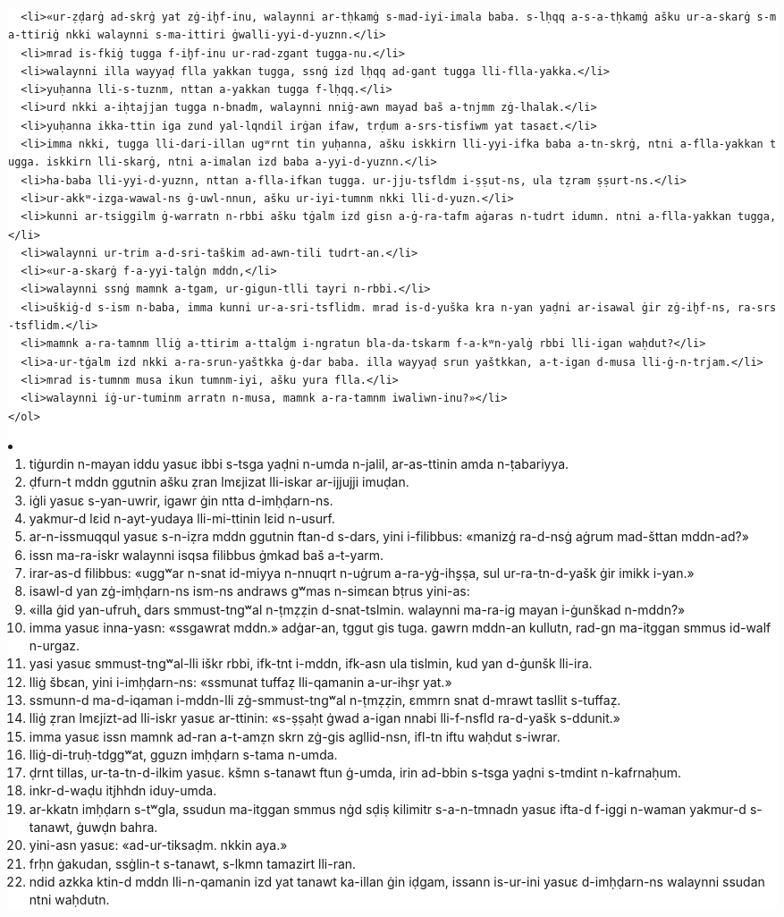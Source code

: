       <li>«ur-ẓḍarġ ad-skrġ yat zġ-ih̬f-inu, walaynni ar-tḥkamġ s-mad-iyi-imala baba. s-lḥqq a-s-a-tḥkamġ ašku ur-a-skarġ s-ma-ttiriġ nkki walaynni s-ma-ittiri ġwalli-yyi-d-yuznn.</li>
      <li>mrad is-fkiġ tugga f-ih̬f-inu ur-rad-zgant tugga-nu.</li>
      <li>walaynni illa wayyaḍ flla yakkan tugga, ssnġ izd lḥqq ad-gant tugga lli-flla-yakka.</li>
      <li>yuḥanna lli-s-tuznm, nttan a-yakkan tugga f-lḥqq.</li>
      <li>urd nkki a-iḥtajjan tugga n-bnadm, walaynni nniġ-awn mayad baš a-tnjmm zġ-lhalak.</li>
      <li>yuḥanna ikka-ttin iga zund yal-lqndil irġan ifaw, trḍum a-srs-tisfiwm yat tasaɛt.</li>
      <li>imma nkki, tugga lli-dari-illan ugʷrnt tin yuḥanna, ašku iskkirn lli-yyi-ifka baba a-tn-skrġ, ntni a-flla-yakkan tugga. iskkirn lli-skarġ, ntni a-imalan izd baba a-yyi-d-yuznn.</li>
      <li>ha-baba lli-yyi-d-yuznn, nttan a-flla-ifkan tugga. ur-jju-tsfldm i-ṣṣut-ns, ula tẓram ṣṣurt-ns.</li>
      <li>ur-akkʷ-izga-wawal-ns ġ-uwl-nnun, ašku ur-iyi-tumnm nkki lli-d-yuzn.</li>
      <li>kunni ar-tsiggilm ġ-warratn n-rbbi ašku tġalm izd gisn a-ġ-ra-tafm aġaras n-tudrt idumn. ntni a-flla-yakkan tugga,</li>
      <li>walaynni ur-trim a-d-sri-taškim ad-awn-tili tudrt-an.</li>
      <li>«ur-a-skarġ f-a-yyi-talġn mddn,</li>
      <li>walaynni ssnġ mamnk a-tgam, ur-gigun-tlli tayri n-rbbi.</li>
      <li>uškiġ-d s-ism n-baba, imma kunni ur-a-sri-tsflidm. mrad is-d-yuška kra n-yan yaḍni ar-isawal ġir zġ-ih̬f-ns, ra-srs-tsflidm.</li>
      <li>mamnk a-ra-tamnm lliġ a-ttirim a-ttalġm i-ngratun bla-da-tskarm f-a-kʷn-yalġ rbbi lli-igan waḥdut?</li>
      <li>a-ur-tġalm izd nkki a-ra-srun-yaštkka ġ-dar baba. illa wayyaḍ srun yaštkkan, a-t-igan d-musa lli-ġ-n-trjam.</li>
      <li>mrad is-tumnm musa ikun tumnm-iyi, ašku yura flla.</li>
      <li>walaynni iġ-ur-tuminm arratn n-musa, mamnk a-ra-tamnm iwaliwn-inu?»</li>
    </ol>
  </li>
  <li>
    <ol>
      <li>tiġurdin n-mayan iddu yasuɛ ibbi s-tsga yaḍni n-umda n-jalil, ar-as-ttinin amda n-ṭabariyya.</li>
      <li>ḍfurn-t mddn ggutnin ašku ẓran lmɛjizat lli-iskar ar-ijjujji imuḍan.</li>
      <li>iġli yasuɛ s-yan-uwrir, igawr ġin ntta d-imḥḍarn-ns.</li>
      <li>yakmur-d lɛid n-ayt-yudaya lli-mi-ttinin lɛid n-usurf.</li>
      <li>ar-n-issmuqqul yasuɛ s-n-iẓra mddn ggutnin ftan-d s-dars, yini i-filibbus: «manizġ ra-d-nsġ aġrum mad-šttan mddn-ad?»</li>
      <li>issn ma-ra-iskr walaynni isqsa filibbus ġmkad baš a-t-yarm.</li>
      <li>irar-as-d filibbus: «uggʷar n-snat id-miyya n-nnuqrt n-uġrum a-ra-yġ-ih̬ṣṣa, sul ur-ra-tn-d-yašk ġir imikk i-yan.»</li>
      <li>isawl-d yan zġ-imḥḍarn-ns ism-ns andraws gʷmas n-simɛan bṭrus yini-as:</li>
      <li>«illa ġid yan-ufruh̬, dars smmust-tngʷal n-ṭmẓẓin d-snat-tslmin. walaynni ma-ra-ig mayan i-ġunškad n-mddn?»</li>
      <li>imma yasuɛ inna-yasn: «ssgawrat mddn.» adġar-an, tggut gis tuga. gawrn mddn-an kullutn, rad-gn ma-itggan smmus id-walf n-urgaz.</li>
      <li>yasi yasuɛ smmust-tngʷal-lli iškr rbbi, ifk-tnt i-mddn, ifk-asn ula tislmin, kud yan d-ġunšk lli-ira.</li>
      <li>lliġ šbɛan, yini i-imḥḍarn-ns: «ssmunat tuffaẓ lli-qamanin a-ur-ih̬sr yat.»</li>
      <li>ssmunn-d ma-d-iqaman i-mddn-lli zġ-smmust-tngʷal n-ṭmẓẓin, ɛmmrn snat d-mrawt tasllit s-tuffaẓ.</li>
      <li>lliġ ẓran lmɛjizt-ad lli-iskr yasuɛ ar-ttinin: «s-ṣṣaḥt ġwad a-igan nnabi lli-f-nsfld ra-d-yašk s-ddunit.»</li>
      <li>imma yasuɛ issn mamnk ad-ran a-t-amẓn skrn zġ-gis agllid-nsn, ifl-tn iftu waḥdut s-iwrar.</li>
      <li>lliġ-di-truḥ-tdggʷat, gguzn imḥḍarn s-tama n-umda.</li>
      <li>ḍrnt tillas, ur-ta-tn-d-ilkim yasuɛ. kšmn s-tanawt ftun ġ-umda, irin ad-bbin s-tsga yaḍni s-tmdint n-kafrnaḥum.</li>
      <li>inkr-d-waḍu itjhhdn iduy-umda.</li>
      <li>ar-kkatn imḥḍarn s-tʷgla, ssudun ma-itggan smmus nġd sḍiṣ kilimitr s-a-n-tmnadn yasuɛ ifta-d f-iggi n-waman yakmur-d s-tanawt, ġuwḍn bahra.</li>
      <li>yini-asn yasuɛ: «ad-ur-tiksaḍm. nkkin aya.»</li>
      <li>frḥn ġakudan, ssġlin-t s-tanawt, s-lkmn tamazirt lli-ran.</li>
      <li>ndid azkka ktin-d mddn lli-n-qamanin izd yat tanawt ka-illan ġin iḍgam, issann is-ur-ini yasuɛ d-imḥḍarn-ns walaynni ssudan ntni waḥdutn.</li>
